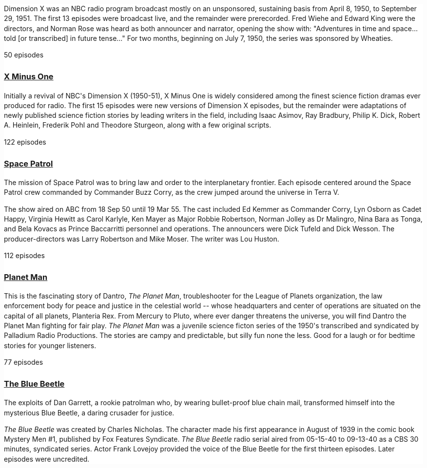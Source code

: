 Dimension X was an NBC radio program broadcast mostly on an unsponsored, sustaining basis from April 8, 1950, to September 29, 1951. The first 13 episodes were broadcast live, and the remainder were prerecorded. Fred Wiehe and Edward King were the directors, and Norman Rose was heard as both announcer and narrator, opening the show with: "Adventures in time and space... told [or transcribed] in future tense..." For two months, beginning on July 7, 1950, the series was sponsored by Wheaties.

50 episodes

### [X Minus One](https://archive.org/details/OTRR_X_Minus_One_Singles)

Initially a revival of NBC's Dimension X (1950-51), X Minus One is widely considered among the finest science fiction dramas ever produced for radio. The first 15 episodes were new versions of Dimension X episodes, but the remainder were adaptations of newly published science fiction stories by leading writers in the field, including Isaac Asimov, Ray Bradbury, Philip K. Dick, Robert A. Heinlein, Frederik Pohl and Theodore Sturgeon, along with a few original scripts.

122 episodes

### [Space Patrol](https://archive.org/details/OTRR_Space_Patrol_Singles)

The mission of Space Patrol was to bring law and order to the interplanetary frontier. Each episode centered around the Space Patrol crew commanded by Commander Buzz Corry, as the crew jumped around the universe in Terra V.

The show aired on ABC from 18 Sep 50 until 19 Mar 55. The cast included Ed Kemmer as Commander Corry, Lyn Osborn as Cadet Happy, Virginia Hewitt as Carol Karlyle, Ken Mayer as Major Robbie Robertson, Norman Jolley as Dr Malingro, Nina Bara as Tonga, and Bela Kovacs as Prince Baccarritti personnel and operations. The announcers were Dick Tufeld and Dick Wesson. The producer-directors was Larry Robertson and Mike Moser. The writer was Lou Huston.

112 episodes

### [Planet Man](https://archive.org/details/OTRR_Planet_Man_Ver2_Singles)

This is the fascinating story of Dantro, *The Planet Man*, troubleshooter for the League of Planets organization, the law enforcement body for peace and justice in the celestial world -- whose headquarters and center of operations are situated on the capital of all planets, Planteria Rex. From Mercury to Pluto, where ever danger threatens the universe, you will find Dantro the Planet Man fighting for fair play. *The Planet Man* was a juvenile science ficton series of the 1950's transcribed and syndicated by Palladium Radio Productions. The stories are campy and predictable, but silly fun none the less. Good for a laugh or for bedtime stories for younger listeners.

77 episodes

### [The Blue Beetle](https://archive.org/details/OTRR_Blue_Beetle_Singles)

The exploits of Dan Garrett, a rookie patrolman who, by wearing bullet-proof blue chain mail, transformed himself into the mysterious Blue Beetle, a daring crusader for justice.

*The Blue Beetle* was created by Charles Nicholas. The character made his first appearance in August of 1939 in the comic book Mystery Men #1, published by Fox Features Syndicate. *The Blue Beetle* radio serial aired from 05-15-40 to 09-13-40 as a CBS 30 minutes, syndicated series. Actor Frank Lovejoy provided the voice of the Blue Beetle for the first thirteen episodes. Later episodes were uncredited.
